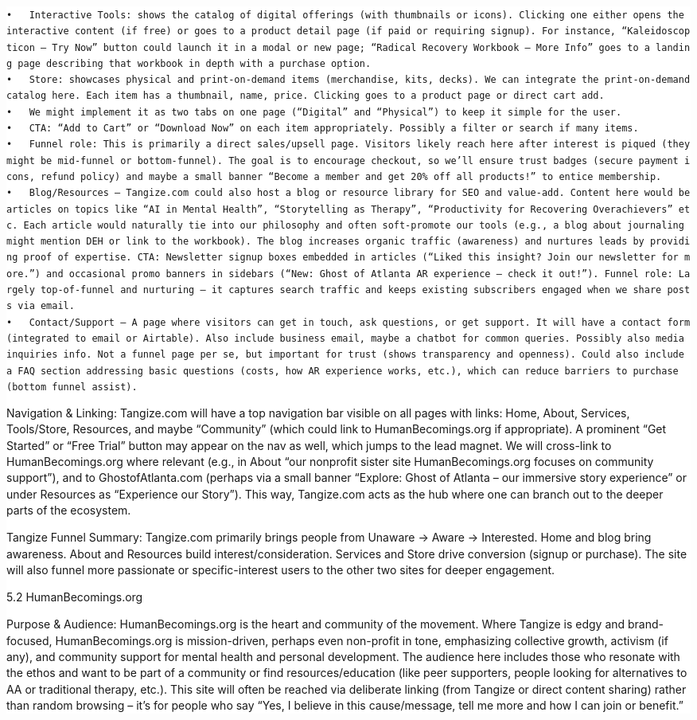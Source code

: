 	•	Interactive Tools: shows the catalog of digital offerings (with thumbnails or icons). Clicking one either opens the interactive content (if free) or goes to a product detail page (if paid or requiring signup). For instance, “Kaleidoscopticon – Try Now” button could launch it in a modal or new page; “Radical Recovery Workbook – More Info” goes to a landing page describing that workbook in depth with a purchase option.
	•	Store: showcases physical and print-on-demand items (merchandise, kits, decks). We can integrate the print-on-demand catalog here. Each item has a thumbnail, name, price. Clicking goes to a product page or direct cart add.
	•	We might implement it as two tabs on one page (“Digital” and “Physical”) to keep it simple for the user.
	•	CTA: “Add to Cart” or “Download Now” on each item appropriately. Possibly a filter or search if many items.
	•	Funnel role: This is primarily a direct sales/upsell page. Visitors likely reach here after interest is piqued (they might be mid-funnel or bottom-funnel). The goal is to encourage checkout, so we’ll ensure trust badges (secure payment icons, refund policy) and maybe a small banner “Become a member and get 20% off all products!” to entice membership.
	•	Blog/Resources – Tangize.com could also host a blog or resource library for SEO and value-add. Content here would be articles on topics like “AI in Mental Health”, “Storytelling as Therapy”, “Productivity for Recovering Overachievers” etc. Each article would naturally tie into our philosophy and often soft-promote our tools (e.g., a blog about journaling might mention DEH or link to the workbook). The blog increases organic traffic (awareness) and nurtures leads by providing proof of expertise. CTA: Newsletter signup boxes embedded in articles (“Liked this insight? Join our newsletter for more.”) and occasional promo banners in sidebars (“New: Ghost of Atlanta AR experience – check it out!”). Funnel role: Largely top-of-funnel and nurturing – it captures search traffic and keeps existing subscribers engaged when we share posts via email.
	•	Contact/Support – A page where visitors can get in touch, ask questions, or get support. It will have a contact form (integrated to email or Airtable). Also include business email, maybe a chatbot for common queries. Possibly also media inquiries info. Not a funnel page per se, but important for trust (shows transparency and openness). Could also include a FAQ section addressing basic questions (costs, how AR experience works, etc.), which can reduce barriers to purchase (bottom funnel assist).

Navigation & Linking: Tangize.com will have a top navigation bar visible on all pages with links: Home, About, Services, Tools/Store, Resources, and maybe “Community” (which could link to HumanBecomings.org if appropriate). A prominent “Get Started” or “Free Trial” button may appear on the nav as well, which jumps to the lead magnet. We will cross-link to HumanBecomings.org where relevant (e.g., in About “our nonprofit sister site HumanBecomings.org focuses on community support”), and to GhostofAtlanta.com (perhaps via a small banner “Explore: Ghost of Atlanta – our immersive story experience” or under Resources as “Experience our Story”). This way, Tangize.com acts as the hub where one can branch out to the deeper parts of the ecosystem.

Tangize Funnel Summary: Tangize.com primarily brings people from Unaware -> Aware -> Interested. Home and blog bring awareness. About and Resources build interest/consideration. Services and Store drive conversion (signup or purchase). The site will also funnel more passionate or specific-interest users to the other two sites for deeper engagement.

5.2 HumanBecomings.org

Purpose & Audience: HumanBecomings.org is the heart and community of the movement. Where Tangize is edgy and brand-focused, HumanBecomings.org is mission-driven, perhaps even non-profit in tone, emphasizing collective growth, activism (if any), and community support for mental health and personal development. The audience here includes those who resonate with the ethos and want to be part of a community or find resources/education (like peer supporters, people looking for alternatives to AA or traditional therapy, etc.). This site will often be reached via deliberate linking (from Tangize or direct content sharing) rather than random browsing – it’s for people who say “Yes, I believe in this cause/message, tell me more and how I can join or benefit.”
